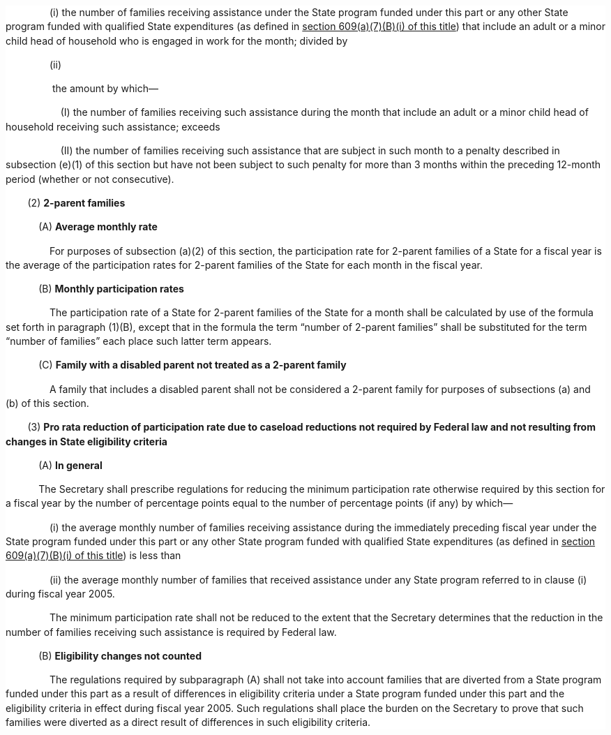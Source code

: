                 (i) the number of families receiving assistance under the State program funded under this part or any other State program funded with qualified State expenditures (as defined in [section 609(a)(7)(B)(i) of this title][/us/usc/t42/s609/a/7/B/i]) that include an adult or a minor child head of household who is engaged in work for the month; divided by

                (ii)

                 the amount by which—

                    (I) the number of families receiving such assistance during the month that include an adult or a minor child head of household receiving such assistance; exceeds

                    (II) the number of families receiving such assistance that are subject in such month to a penalty described in subsection (e)(1) of this section but have not been subject to such penalty for more than 3 months within the preceding 12-month period (whether or not consecutive).

        (2) __2-parent families__ 

            (A) __Average monthly rate__ 

                For purposes of subsection (a)(2) of this section, the participation rate for 2-parent families of a State for a fiscal year is the average of the participation rates for 2-parent families of the State for each month in the fiscal year.

            (B) __Monthly participation rates__ 

                The participation rate of a State for 2-parent families of the State for a month shall be calculated by use of the formula set forth in paragraph (1)(B), except that in the formula the term “number of 2-parent families” shall be substituted for the term “number of families” each place such latter term appears.

            (C) __Family with a disabled parent not treated as a 2-parent family__ 

                A family that includes a disabled parent shall not be considered a 2-parent family for purposes of subsections (a) and (b) of this section.

        (3) __Pro rata reduction of participation rate due to caseload reductions not required by Federal law and not resulting from changes in State eligibility criteria__ 

            (A) __In general__ 

            The Secretary shall prescribe regulations for reducing the minimum participation rate otherwise required by this section for a fiscal year by the number of percentage points equal to the number of percentage points (if any) by which—

                (i) the average monthly number of families receiving assistance during the immediately preceding fiscal year under the State program funded under this part or any other State program funded with qualified State expenditures (as defined in [section 609(a)(7)(B)(i) of this title][/us/usc/t42/s609/a/7/B/i]) is less than

                (ii) the average monthly number of families that received assistance under any State program referred to in clause (i) during fiscal year 2005.

                The minimum participation rate shall not be reduced to the extent that the Secretary determines that the reduction in the number of families receiving such assistance is required by Federal law.

            (B) __Eligibility changes not counted__ 

                The regulations required by subparagraph (A) shall not take into account families that are diverted from a State program funded under this part as a result of differences in eligibility criteria under a State program funded under this part and the eligibility criteria in effect during fiscal year 2005. Such regulations shall place the burden on the Secretary to prove that such families were diverted as a direct result of differences in such eligibility criteria.


[/us/usc/t42/s603]: https://publicdocs.github.io/go/links?ns=uslm&ref=%2Fus%2Fusc%2Ft42%2Fs603
[/us/usc/t42/s609/a/7/B/i]: https://publicdocs.github.io/go/links?ns=uslm&ref=%2Fus%2Fusc%2Ft42%2Fs609%2Fa%2F7%2FB%2Fi
[/us/usc/t42/s603]: https://publicdocs.github.io/go/links?ns=uslm&ref=%2Fus%2Fusc%2Ft42%2Fs603
[/us/usc/t42/s609/a/7/B/i]: https://publicdocs.github.io/go/links?ns=uslm&ref=%2Fus%2Fusc%2Ft42%2Fs609%2Fa%2F7%2FB%2Fi
[/us/usc/t42/s609/a/7/B/i]: https://publicdocs.github.io/go/links?ns=uslm&ref=%2Fus%2Fusc%2Ft42%2Fs609%2Fa%2F7%2FB%2Fi
[/us/usc/t42/s609/a/7/B/i]: https://publicdocs.github.io/go/links?ns=uslm&ref=%2Fus%2Fusc%2Ft42%2Fs609%2Fa%2F7%2FB%2Fi
[/us/usc/t42/s612]: https://publicdocs.github.io/go/links?ns=uslm&ref=%2Fus%2Fusc%2Ft42%2Fs612
[/us/usc/t42/s609/a/7/B/i]: https://publicdocs.github.io/go/links?ns=uslm&ref=%2Fus%2Fusc%2Ft42%2Fs609%2Fa%2F7%2FB%2Fi
[/us/usc/t42/s603/b/5]: https://publicdocs.github.io/go/links?ns=uslm&ref=%2Fus%2Fusc%2Ft42%2Fs603%2Fb%2F5
[/us/usc/t42/s609/a/7/B/i]: https://publicdocs.github.io/go/links?ns=uslm&ref=%2Fus%2Fusc%2Ft42%2Fs609%2Fa%2F7%2FB%2Fi
[/us/usc/t42/s609/a/7/B/i]: https://publicdocs.github.io/go/links?ns=uslm&ref=%2Fus%2Fusc%2Ft42%2Fs609%2Fa%2F7%2FB%2Fi
[/us/usc/t42/s609/a/7/B/i]: https://publicdocs.github.io/go/links?ns=uslm&ref=%2Fus%2Fusc%2Ft42%2Fs609%2Fa%2F7%2FB%2Fi
[/us/usc/t42/s603]: https://publicdocs.github.io/go/links?ns=uslm&ref=%2Fus%2Fusc%2Ft42%2Fs603
[/us/act/1935-08-14/ch531]: https://publicdocs.github.io/go/links?ns=uslm&ref=%2Fus%2Fact%2F1935-08-14%2Fch531
[/us/pl/104/193/s103/a/1]: https://publicdocs.github.io/go/links?ns=uslm&ref=%2Fus%2Fpl%2F104%2F193%2Fs103%2Fa%2F1
[/us/stat/110/2129]: https://publicdocs.github.io/go/links?ns=uslm&ref=%2Fus%2Fstat%2F110%2F2129
[/us/pl/105/33]: https://publicdocs.github.io/go/links?ns=uslm&ref=%2Fus%2Fpl%2F105%2F33
[/us/stat/111/594]: https://publicdocs.github.io/go/links?ns=uslm&ref=%2Fus%2Fstat%2F111%2F594
[/us/pl/109/171/s7102/a]: https://publicdocs.github.io/go/links?ns=uslm&ref=%2Fus%2Fpl%2F109%2F171%2Fs7102%2Fa
[/us/stat/120/136]: https://publicdocs.github.io/go/links?ns=uslm&ref=%2Fus%2Fstat%2F120%2F136
[/us/pl/111/5/s2101/b]: https://publicdocs.github.io/go/links?ns=uslm&ref=%2Fus%2Fpl%2F111%2F5%2Fs2101%2Fb
[/us/stat/123/448]: https://publicdocs.github.io/go/links?ns=uslm&ref=%2Fus%2Fstat%2F123%2F448
[/us/pl/112/96/s4005/b]: https://publicdocs.github.io/go/links?ns=uslm&ref=%2Fus%2Fpl%2F112%2F96%2Fs4005%2Fb
[/us/stat/126/198]: https://publicdocs.github.io/go/links?ns=uslm&ref=%2Fus%2Fstat%2F126%2F198
[/us/act/1935-08-14/ch531]: https://publicdocs.github.io/go/links?ns=uslm&ref=%2Fus%2Fact%2F1935-08-14%2Fch531
[/us/pl/87/31/s1]: https://publicdocs.github.io/go/links?ns=uslm&ref=%2Fus%2Fpl%2F87%2F31%2Fs1
[/us/stat/75/75]: https://publicdocs.github.io/go/links?ns=uslm&ref=%2Fus%2Fstat%2F75%2F75
[/us/pl/87/543]: https://publicdocs.github.io/go/links?ns=uslm&ref=%2Fus%2Fpl%2F87%2F543
[/us/stat/76/185]: https://publicdocs.github.io/go/links?ns=uslm&ref=%2Fus%2Fstat%2F76%2F185
[/us/pl/88/641/s2/b]: https://publicdocs.github.io/go/links?ns=uslm&ref=%2Fus%2Fpl%2F88%2F641%2Fs2%2Fb
[/us/stat/78/1042]: https://publicdocs.github.io/go/links?ns=uslm&ref=%2Fus%2Fstat%2F78%2F1042
[/us/pl/90/36/s2]: https://publicdocs.github.io/go/links?ns=uslm&ref=%2Fus%2Fpl%2F90%2F36%2Fs2
[/us/stat/81/94]: https://publicdocs.github.io/go/links?ns=uslm&ref=%2Fus%2Fstat%2F81%2F94
[/us/pl/90/248/s203/a]: https://publicdocs.github.io/go/links?ns=uslm&ref=%2Fus%2Fpl%2F90%2F248%2Fs203%2Fa
[/us/stat/81/882]: https://publicdocs.github.io/go/links?ns=uslm&ref=%2Fus%2Fstat%2F81%2F882
[/us/pl/90/364/s302]: https://publicdocs.github.io/go/links?ns=uslm&ref=%2Fus%2Fpl%2F90%2F364%2Fs302
[/us/stat/82/273]: https://publicdocs.github.io/go/links?ns=uslm&ref=%2Fus%2Fstat%2F82%2F273
[/us/pl/92/223/s3/a/10]: https://publicdocs.github.io/go/links?ns=uslm&ref=%2Fus%2Fpl%2F92%2F223%2Fs3%2Fa%2F10
[/us/stat/85/805]: https://publicdocs.github.io/go/links?ns=uslm&ref=%2Fus%2Fstat%2F85%2F805
[/us/pl/94/566/s507/a]: https://publicdocs.github.io/go/links?ns=uslm&ref=%2Fus%2Fpl%2F94%2F566%2Fs507%2Fa
[/us/stat/90/2688]: https://publicdocs.github.io/go/links?ns=uslm&ref=%2Fus%2Fstat%2F90%2F2688
[/us/pl/97/35]: https://publicdocs.github.io/go/links?ns=uslm&ref=%2Fus%2Fpl%2F97%2F35
[/us/stat/95/853]: https://publicdocs.github.io/go/links?ns=uslm&ref=%2Fus%2Fstat%2F95%2F853
[/us/pl/98/369/s2663/c/4]: https://publicdocs.github.io/go/links?ns=uslm&ref=%2Fus%2Fpl%2F98%2F369%2Fs2663%2Fc%2F4
[/us/stat/98/1166]: https://publicdocs.github.io/go/links?ns=uslm&ref=%2Fus%2Fstat%2F98%2F1166
[/us/pl/100/485/s202/b/7]: https://publicdocs.github.io/go/links?ns=uslm&ref=%2Fus%2Fpl%2F100%2F485%2Fs202%2Fb%2F7
[/us/stat/102/2377]: https://publicdocs.github.io/go/links?ns=uslm&ref=%2Fus%2Fstat%2F102%2F2377
[/us/pl/100/647/s8105/1]: https://publicdocs.github.io/go/links?ns=uslm&ref=%2Fus%2Fpl%2F100%2F647%2Fs8105%2F1
[/us/stat/102/3797]: https://publicdocs.github.io/go/links?ns=uslm&ref=%2Fus%2Fstat%2F102%2F3797
[/us/pl/101/239/s10403/a/1/A/i]: https://publicdocs.github.io/go/links?ns=uslm&ref=%2Fus%2Fpl%2F101%2F239%2Fs10403%2Fa%2F1%2FA%2Fi
[/us/stat/103/2487]: https://publicdocs.github.io/go/links?ns=uslm&ref=%2Fus%2Fstat%2F103%2F2487
[/us/pl/101/508]: https://publicdocs.github.io/go/links?ns=uslm&ref=%2Fus%2Fpl%2F101%2F508
[/us/stat/104/1388-231]: https://publicdocs.github.io/go/links?ns=uslm&ref=%2Fus%2Fstat%2F104%2F1388-231
[/us/pl/104/193/s103/a/1]: https://publicdocs.github.io/go/links?ns=uslm&ref=%2Fus%2Fpl%2F104%2F193%2Fs103%2Fa%2F1
[/us/pl/105/33/s5514/c]: https://publicdocs.github.io/go/links?ns=uslm&ref=%2Fus%2Fpl%2F105%2F33%2Fs5514%2Fc
[/us/stat/111/620]: https://publicdocs.github.io/go/links?ns=uslm&ref=%2Fus%2Fstat%2F111%2F620
[/us/pl/112/96]: https://publicdocs.github.io/go/links?ns=uslm&ref=%2Fus%2Fpl%2F112%2F96
[/us/pl/111/5/s2101/d/2]: https://publicdocs.github.io/go/links?ns=uslm&ref=%2Fus%2Fpl%2F111%2F5%2Fs2101%2Fd%2F2
[/us/usc/t42/s603/c/9]: https://publicdocs.github.io/go/links?ns=uslm&ref=%2Fus%2Fusc%2Ft42%2Fs603%2Fc%2F9
[/us/pl/111/5/s2101/b]: https://publicdocs.github.io/go/links?ns=uslm&ref=%2Fus%2Fpl%2F111%2F5%2Fs2101%2Fb
[/us/usc/t42/s603/c/9]: https://publicdocs.github.io/go/links?ns=uslm&ref=%2Fus%2Fusc%2Ft42%2Fs603%2Fc%2F9
[/us/pl/109/171/s7102/b/1]: https://publicdocs.github.io/go/links?ns=uslm&ref=%2Fus%2Fpl%2F109%2F171%2Fs7102%2Fb%2F1
[/us/usc/t42/s609/a/7/B/i]: https://publicdocs.github.io/go/links?ns=uslm&ref=%2Fus%2Fusc%2Ft42%2Fs609%2Fa%2F7%2FB%2Fi
[/us/pl/109/171/s7102/a/1/A]: https://publicdocs.github.io/go/links?ns=uslm&ref=%2Fus%2Fpl%2F109%2F171%2Fs7102%2Fa%2F1%2FA
[/us/usc/t42/s609/a/7/B/i]: https://publicdocs.github.io/go/links?ns=uslm&ref=%2Fus%2Fusc%2Ft42%2Fs609%2Fa%2F7%2FB%2Fi
[/us/pl/109/171/s7102/a/1/B]: https://publicdocs.github.io/go/links?ns=uslm&ref=%2Fus%2Fpl%2F109%2F171%2Fs7102%2Fa%2F1%2FB
[/us/pl/109/171/s7102/a/2]: https://publicdocs.github.io/go/links?ns=uslm&ref=%2Fus%2Fpl%2F109%2F171%2Fs7102%2Fa%2F2
[/us/pl/109/171/s7102/b/1]: https://publicdocs.github.io/go/links?ns=uslm&ref=%2Fus%2Fpl%2F109%2F171%2Fs7102%2Fb%2F1
[/us/usc/t42/s609/a/7/B/i]: https://publicdocs.github.io/go/links?ns=uslm&ref=%2Fus%2Fusc%2Ft42%2Fs609%2Fa%2F7%2FB%2Fi
[/us/pl/109/171/s7102/c/1]: https://publicdocs.github.io/go/links?ns=uslm&ref=%2Fus%2Fpl%2F109%2F171%2Fs7102%2Fc%2F1
[/us/pl/105/33/s5514/c]: https://publicdocs.github.io/go/links?ns=uslm&ref=%2Fus%2Fpl%2F105%2F33%2Fs5514%2Fc
[/us/pl/104/193/s103/a/1]: https://publicdocs.github.io/go/links?ns=uslm&ref=%2Fus%2Fpl%2F104%2F193%2Fs103%2Fa%2F1
[/us/pl/105/33/s5504/a]: https://publicdocs.github.io/go/links?ns=uslm&ref=%2Fus%2Fpl%2F105%2F33%2Fs5504%2Fa
[/us/pl/105/33/s5504/b]: https://publicdocs.github.io/go/links?ns=uslm&ref=%2Fus%2Fpl%2F105%2F33%2Fs5504%2Fb
[/us/pl/105/33/s5504/c]: https://publicdocs.github.io/go/links?ns=uslm&ref=%2Fus%2Fpl%2F105%2F33%2Fs5504%2Fc
[/us/pl/105/33/s5504/e]: https://publicdocs.github.io/go/links?ns=uslm&ref=%2Fus%2Fpl%2F105%2F33%2Fs5504%2Fe
[/us/pl/105/33/s5504/d/1]: https://publicdocs.github.io/go/links?ns=uslm&ref=%2Fus%2Fpl%2F105%2F33%2Fs5504%2Fd%2F1
[/us/pl/105/33/s5504/d/2]: https://publicdocs.github.io/go/links?ns=uslm&ref=%2Fus%2Fpl%2F105%2F33%2Fs5504%2Fd%2F2
[/us/pl/105/33/s5504/f]: https://publicdocs.github.io/go/links?ns=uslm&ref=%2Fus%2Fpl%2F105%2F33%2Fs5504%2Ff
[/us/usc/t42/s603/b/6]: https://publicdocs.github.io/go/links?ns=uslm&ref=%2Fus%2Fusc%2Ft42%2Fs603%2Fb%2F6
[/us/pl/105/33/s5504/g]: https://publicdocs.github.io/go/links?ns=uslm&ref=%2Fus%2Fpl%2F105%2F33%2Fs5504%2Fg
[/us/pl/105/33/s5504/h]: https://publicdocs.github.io/go/links?ns=uslm&ref=%2Fus%2Fpl%2F105%2F33%2Fs5504%2Fh
[/us/pl/105/33/s5504/i]: https://publicdocs.github.io/go/links?ns=uslm&ref=%2Fus%2Fpl%2F105%2F33%2Fs5504%2Fi
[/us/pl/105/33/s5003/a]: https://publicdocs.github.io/go/links?ns=uslm&ref=%2Fus%2Fpl%2F105%2F33%2Fs5003%2Fa
[/us/pl/105/33/s5504/j]: https://publicdocs.github.io/go/links?ns=uslm&ref=%2Fus%2Fpl%2F105%2F33%2Fs5504%2Fj
[/us/pl/111/5/s2101/d/2]: https://publicdocs.github.io/go/links?ns=uslm&ref=%2Fus%2Fpl%2F111%2F5%2Fs2101%2Fd%2F2
[/us/stat/123/449]: https://publicdocs.github.io/go/links?ns=uslm&ref=%2Fus%2Fstat%2F123%2F449
[/us/pl/111/5/s2101/d/2]: https://publicdocs.github.io/go/links?ns=uslm&ref=%2Fus%2Fpl%2F111%2F5%2Fs2101%2Fd%2F2
[/us/pl/109/171/s7102/c/1]: https://publicdocs.github.io/go/links?ns=uslm&ref=%2Fus%2Fpl%2F109%2F171%2Fs7102%2Fc%2F1
[/us/pl/109/171/s7701]: https://publicdocs.github.io/go/links?ns=uslm&ref=%2Fus%2Fpl%2F109%2F171%2Fs7701
[/us/usc/t42/s603]: https://publicdocs.github.io/go/links?ns=uslm&ref=%2Fus%2Fusc%2Ft42%2Fs603
[/us/pl/109/171/s7102/d]: https://publicdocs.github.io/go/links?ns=uslm&ref=%2Fus%2Fpl%2F109%2F171%2Fs7102%2Fd
[/us/stat/120/137]: https://publicdocs.github.io/go/links?ns=uslm&ref=%2Fus%2Fstat%2F120%2F137
[/us/usc/t42/s611]: https://publicdocs.github.io/go/links?ns=uslm&ref=%2Fus%2Fusc%2Ft42%2Fs611
[/us/pl/105/33/s5003/b]: https://publicdocs.github.io/go/links?ns=uslm&ref=%2Fus%2Fpl%2F105%2F33%2Fs5003%2Fb
[/us/stat/111/594]: https://publicdocs.github.io/go/links?ns=uslm&ref=%2Fus%2Fstat%2F111%2F594
[/us/pl/104/193]: https://publicdocs.github.io/go/links?ns=uslm&ref=%2Fus%2Fpl%2F104%2F193
[/us/pl/105/33/s5504]: https://publicdocs.github.io/go/links?ns=uslm&ref=%2Fus%2Fpl%2F105%2F33%2Fs5504
[/us/pl/104/193]: https://publicdocs.github.io/go/links?ns=uslm&ref=%2Fus%2Fpl%2F104%2F193
[/us/pl/105/33/s5518/a]: https://publicdocs.github.io/go/links?ns=uslm&ref=%2Fus%2Fpl%2F105%2F33%2Fs5518%2Fa
[/us/usc/t42/s602]: https://publicdocs.github.io/go/links?ns=uslm&ref=%2Fus%2Fusc%2Ft42%2Fs602
[/us/pl/105/33/s5514/c]: https://publicdocs.github.io/go/links?ns=uslm&ref=%2Fus%2Fpl%2F105%2F33%2Fs5514%2Fc
[/us/pl/104/193]: https://publicdocs.github.io/go/links?ns=uslm&ref=%2Fus%2Fpl%2F104%2F193
[/us/pl/105/33/s5518/d]: https://publicdocs.github.io/go/links?ns=uslm&ref=%2Fus%2Fpl%2F105%2F33%2Fs5518%2Fd
[/us/usc/t21/s862a]: https://publicdocs.github.io/go/links?ns=uslm&ref=%2Fus%2Fusc%2Ft21%2Fs862a
[/us/pl/104/193/s116]: https://publicdocs.github.io/go/links?ns=uslm&ref=%2Fus%2Fpl%2F104%2F193%2Fs116
[/us/usc/t42/s601]: https://publicdocs.github.io/go/links?ns=uslm&ref=%2Fus%2Fusc%2Ft42%2Fs601
